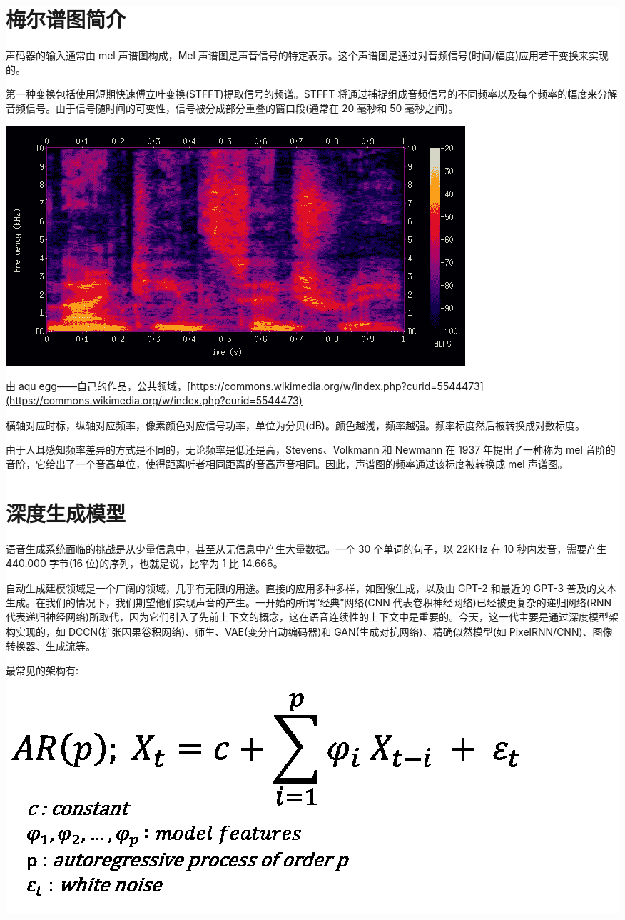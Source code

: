 # 梅尔谱图简介

声码器的输入通常由 mel 声谱图构成，Mel 声谱图是声音信号的特定表示。这个声谱图是通过对音频信号(时间/幅度)应用若干变换来实现的。

第一种变换包括使用短期快速傅立叶变换(STFFT)提取信号的频谱。STFFT 将通过捕捉组成音频信号的不同频率以及每个频率的幅度来分解音频信号。由于信号随时间的可变性，信号被分成部分重叠的窗口段(通常在 20 毫秒和 50 毫秒之间)。

![](img/0a71a0a6e80c3e60b3abb00f22ccbef9.png)

由 aqu egg——自己的作品，公共领域，[https://commons.wikimedia.org/w/index.php?curid=5544473](https://commons.wikimedia.org/w/index.php?curid=5544473)

横轴对应时标，纵轴对应频率，像素颜色对应信号功率，单位为分贝(dB)。颜色越浅，频率越强。频率标度然后被转换成对数标度。

由于人耳感知频率差异的方式是不同的，无论频率是低还是高，Stevens、Volkmann 和 Newmann 在 1937 年提出了一种称为 mel 音阶的音阶，它给出了一个音高单位，使得距离听者相同距离的音高声音相同。因此，声谱图的频率通过该标度被转换成 mel 声谱图。

# 深度生成模型

语音生成系统面临的挑战是从少量信息中，甚至从无信息中产生大量数据。一个 30 个单词的句子，以 22KHz 在 10 秒内发音，需要产生 440.000 字节(16 位)的序列，也就是说，比率为 1 比 14.666。

自动生成建模领域是一个广阔的领域，几乎有无限的用途。直接的应用多种多样，如图像生成，以及由 GPT-2 和最近的 GPT-3 普及的文本生成。在我们的情况下，我们期望他们实现声音的产生。一开始的所谓“经典”网络(CNN 代表卷积神经网络)已经被更复杂的递归网络(RNN 代表递归神经网络)所取代，因为它们引入了先前上下文的概念，这在语音连续性的上下文中是重要的。今天，这一代主要是通过深度模型架构实现的，如 DCCN(扩张因果卷积网络)、师生、VAE(变分自动编码器)和 GAN(生成对抗网络)、精确似然模型(如 PixelRNN/CNN)、图像转换器、生成流等。

最常见的架构有:

![](img/86a0ca12f2900543e9e38584f2caaca2.png)
